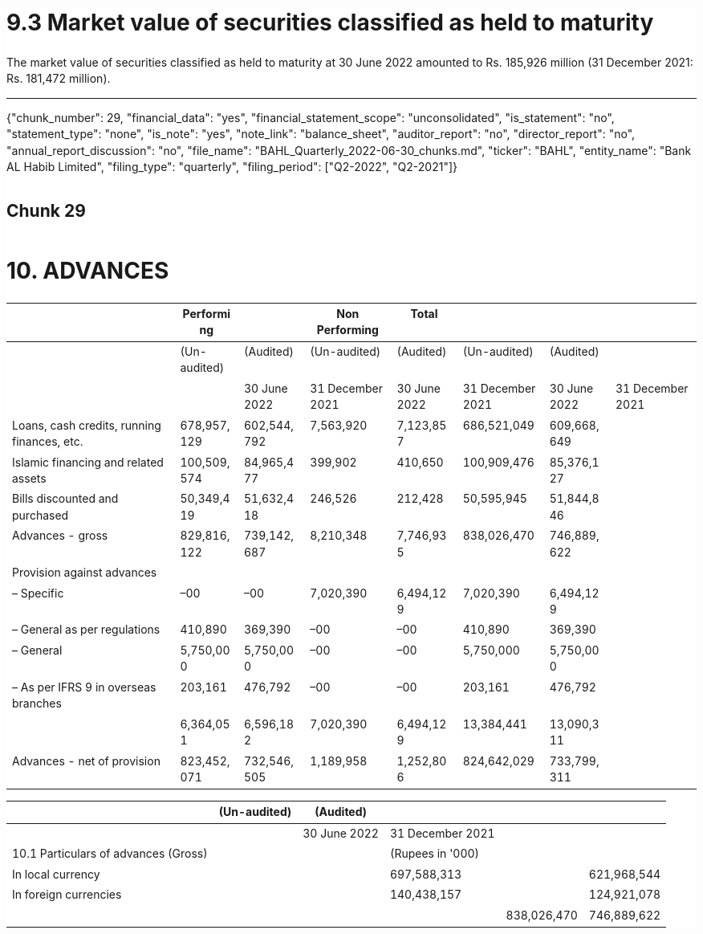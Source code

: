 # 9.3 Market value of securities classified as held to maturity

The market value of securities classified as held to maturity at 30 June 2022 amounted to Rs. 185,926 million (31 December 2021: Rs. 181,472 million).

---

{"chunk_number": 29, "financial_data": "yes", "financial_statement_scope": "unconsolidated", "is_statement": "no", "statement_type": "none", "is_note": "yes", "note_link": "balance_sheet", "auditor_report": "no", "director_report": "no", "annual_report_discussion": "no", "file_name": "BAHL_Quarterly_2022-06-30_chunks.md", "ticker": "BAHL", "entity_name": "Bank AL Habib Limited", "filing_type": "quarterly", "filing_period": ["Q2-2022", "Q2-2021"]}
## Chunk 29


# 10. ADVANCES

|                                             | Performing   |              | Non Performing   | Total        |                  |              |                  |
| ------------------------------------------- | ------------ | ------------ | ---------------- | ------------ | ---------------- | ------------ | ---------------- |
|                                             | (Un-audited) | (Audited)    | (Un-audited)     | (Audited)    | (Un-audited)     | (Audited)    |                  |
|                                             |              | 30 June 2022 | 31 December 2021 | 30 June 2022 | 31 December 2021 | 30 June 2022 | 31 December 2021 |
| Loans, cash credits, running finances, etc. | 678,957,129  | 602,544,792  | 7,563,920        | 7,123,857    | 686,521,049      | 609,668,649  |                  |
| Islamic financing and related assets        | 100,509,574  | 84,965,477   | 399,902          | 410,650      | 100,909,476      | 85,376,127   |                  |
| Bills discounted and purchased              | 50,349,419   | 51,632,418   | 246,526          | 212,428      | 50,595,945       | 51,844,846   |                  |
| Advances - gross                            | 829,816,122  | 739,142,687  | 8,210,348        | 7,746,935    | 838,026,470      | 746,889,622  |                  |
| Provision against advances                  |              |              |                  |              |                  |              |                  |
| – Specific                                  | –00          | –00          | 7,020,390        | 6,494,129    | 7,020,390        | 6,494,129    |                  |
| – General as per regulations                | 410,890      | 369,390      | –00              | –00          | 410,890          | 369,390      |                  |
| – General                                   | 5,750,000    | 5,750,000    | –00              | –00          | 5,750,000        | 5,750,000    |                  |
| – As per IFRS 9 in overseas branches        | 203,161      | 476,792      | –00              | –00          | 203,161          | 476,792      |                  |
|                                             | 6,364,051    | 6,596,182    | 7,020,390        | 6,494,129    | 13,384,441       | 13,090,311   |                  |
| Advances - net of provision                 | 823,452,071  | 732,546,505  | 1,189,958        | 1,252,806    | 824,642,029      | 733,799,311  |                  |

|                                      | (Un-audited) | (Audited)    |                  |             |             |
| ------------------------------------ | ------------ | ------------ | ---------------- | ----------- | ----------- |
|                                      |              | 30 June 2022 | 31 December 2021 |             |             |
| 10.1 Particulars of advances (Gross) |              |              | (Rupees in '000) |             |             |
| In local currency                    |              |              | 697,588,313      |             | 621,968,544 |
| In foreign currencies                |              |              | 140,438,157      |             | 124,921,078 |
|                                      |              |              |                  | 838,026,470 | 746,889,622 |
